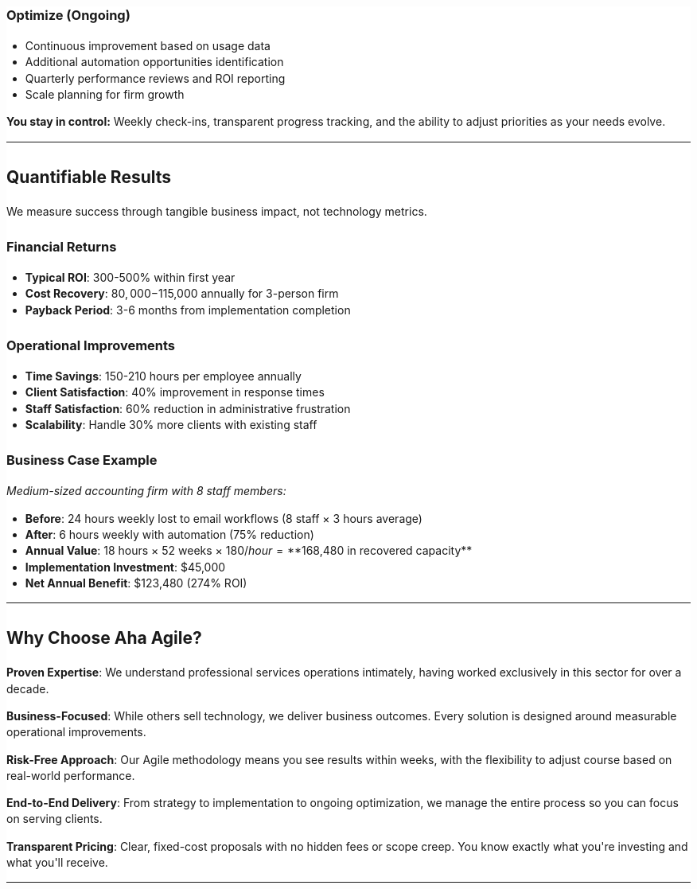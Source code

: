 ### Optimize (Ongoing)
- Continuous improvement based on usage data
- Additional automation opportunities identification
- Quarterly performance reviews and ROI reporting
- Scale planning for firm growth

**You stay in control:** Weekly check-ins, transparent progress tracking, and the ability to adjust priorities as your needs evolve.

---

## Quantifiable Results

We measure success through tangible business impact, not technology metrics.

### Financial Returns
- **Typical ROI**: 300-500% within first year
- **Cost Recovery**: $80,000-$115,000 annually for 3-person firm
- **Payback Period**: 3-6 months from implementation completion

### Operational Improvements
- **Time Savings**: 150-210 hours per employee annually
- **Client Satisfaction**: 40% improvement in response times
- **Staff Satisfaction**: 60% reduction in administrative frustration
- **Scalability**: Handle 30% more clients with existing staff

### Business Case Example
*Medium-sized accounting firm with 8 staff members:*
- **Before**: 24 hours weekly lost to email workflows (8 staff × 3 hours average)
- **After**: 6 hours weekly with automation (75% reduction)
- **Annual Value**: 18 hours × 52 weeks × $180/hour = **$168,480 in recovered capacity**
- **Implementation Investment**: $45,000
- **Net Annual Benefit**: $123,480 (274% ROI)

---

## Why Choose Aha Agile?

**Proven Expertise**: We understand professional services operations intimately, having worked exclusively in this sector for over a decade.

**Business-Focused**: While others sell technology, we deliver business outcomes. Every solution is designed around measurable operational improvements.

**Risk-Free Approach**: Our Agile methodology means you see results within weeks, with the flexibility to adjust course based on real-world performance.

**End-to-End Delivery**: From strategy to implementation to ongoing optimization, we manage the entire process so you can focus on serving clients.

**Transparent Pricing**: Clear, fixed-cost proposals with no hidden fees or scope creep. You know exactly what you're investing and what you'll receive.

---